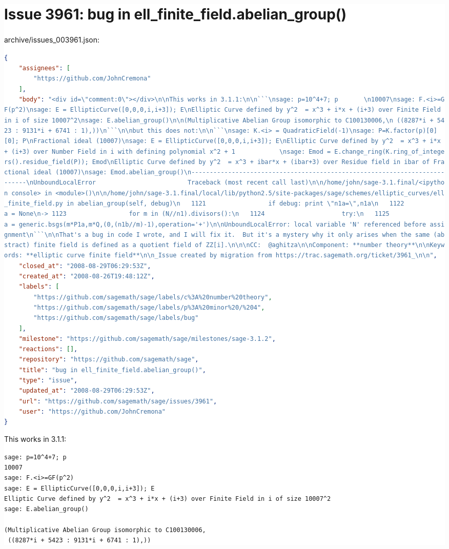 # Issue 3961: bug in ell_finite_field.abelian_group()

archive/issues_003961.json:
```json
{
    "assignees": [
        "https://github.com/JohnCremona"
    ],
    "body": "<div id=\"comment:0\"></div>\n\nThis works in 3.1.1:\n\n```\nsage: p=10^4+7; p       \n10007\nsage: F.<i>=GF(p^2)\nsage: E = EllipticCurve([0,0,0,i,i+3]); E\nElliptic Curve defined by y^2  = x^3 + i*x + (i+3) over Finite Field in i of size 10007^2\nsage: E.abelian_group()\n\n(Multiplicative Abelian Group isomorphic to C100130006,\n ((8287*i + 5423 : 9131*i + 6741 : 1),))\n```\n\nbut this does not:\n\n```\nsage: K.<i> = QuadraticField(-1)\nsage: P=K.factor(p)[0][0]; P\nFractional ideal (10007)\nsage: E = EllipticCurve([0,0,0,i,i+3]); E\nElliptic Curve defined by y^2  = x^3 + i*x + (i+3) over Number Field in i with defining polynomial x^2 + 1            \nsage: Emod = E.change_ring(K.ring_of_integers().residue_field(P)); Emod\nElliptic Curve defined by y^2  = x^3 + ibar*x + (ibar+3) over Residue field in ibar of Fractional ideal (10007)\nsage: Emod.abelian_group()\n---------------------------------------------------------------------------\nUnboundLocalError                         Traceback (most recent call last)\n\n/home/john/sage-3.1.final/<ipython console> in <module>()\n\n/home/john/sage-3.1.final/local/lib/python2.5/site-packages/sage/schemes/elliptic_curves/ell_finite_field.py in abelian_group(self, debug)\n   1121                 if debug: print \"n1a=\",n1a\n   1122                 a = None\n-> 1123                 for m in (N//n1).divisors():\n   1124                     try:\n   1125                         a = generic.bsgs(m*P1a,m*Q,(0,(n1b//m)-1),operation='+')\n\nUnboundLocalError: local variable 'N' referenced before assignment\n```\n\nThat's a bug in code I wrote, and I will fix it.  But it's a mystery why it only arises when the same (abstract) finite field is defined as a quotient field of ZZ[i].\n\n\nCC:  @aghitza\n\nComponent: **number theory**\n\nKeywords: **elliptic curve finite field**\n\n_Issue created by migration from https://trac.sagemath.org/ticket/3961_\n\n",
    "closed_at": "2008-08-29T06:29:53Z",
    "created_at": "2008-08-26T19:48:12Z",
    "labels": [
        "https://github.com/sagemath/sage/labels/c%3A%20number%20theory",
        "https://github.com/sagemath/sage/labels/p%3A%20minor%20/%204",
        "https://github.com/sagemath/sage/labels/bug"
    ],
    "milestone": "https://github.com/sagemath/sage/milestones/sage-3.1.2",
    "reactions": [],
    "repository": "https://github.com/sagemath/sage",
    "title": "bug in ell_finite_field.abelian_group()",
    "type": "issue",
    "updated_at": "2008-08-29T06:29:53Z",
    "url": "https://github.com/sagemath/sage/issues/3961",
    "user": "https://github.com/JohnCremona"
}
```
<div id="comment:0"></div>

This works in 3.1.1:

```
sage: p=10^4+7; p       
10007
sage: F.<i>=GF(p^2)
sage: E = EllipticCurve([0,0,0,i,i+3]); E
Elliptic Curve defined by y^2  = x^3 + i*x + (i+3) over Finite Field in i of size 10007^2
sage: E.abelian_group()

(Multiplicative Abelian Group isomorphic to C100130006,
 ((8287*i + 5423 : 9131*i + 6741 : 1),))
```
